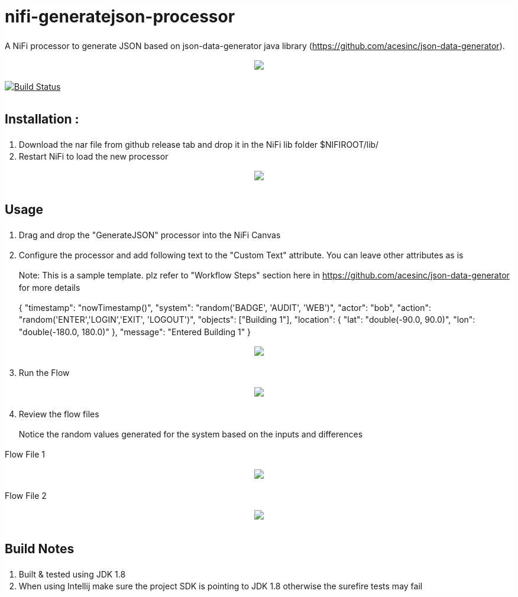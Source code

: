 # nifi-generatejson-processor
A NiFi processor to generate JSON based on json-data-generator java library (https://github.com/acesinc/json-data-generator). 
<div style="text-align:center"><img src ="./screenshots/logo.png" width="95%"/></div>

[![Build Status](https://travis-ci.org/pm-hwks/nifi-generatejson-processor.svg?branch=master)](https://travis-ci.org/pm-hwks/nifi-generatejson-processor)

## Installation :

1. Download the nar file from github release tab and drop it in the NiFi lib folder $NIFIROOT/lib/
2. Restart NiFi to load the new processor

<div style="text-align:center"><img src ="./screenshots/install.png" width="95%"/></div>


## Usage

1. Drag and drop the "GenerateJSON" processor into the NiFi Canvas

2. Configure the processor and add following text to the "Custom Text" attribute. You can leave other attributes as is

    Note: This is a sample template. plz refer to "Workflow Steps" section here in https://github.com/acesinc/json-data-generator for more details
    
    
    {
        "timestamp": "nowTimestamp()",
        "system": "random('BADGE', 'AUDIT', 'WEB')",
        "actor": "bob",
        "action": "random('ENTER','LOGIN','EXIT', 'LOGOUT')",
        "objects": ["Building 1"],
        "location": {
            "lat": "double(-90.0, 90.0)",
            "lon": "double(-180.0, 180.0)"
        },
        "message": "Entered Building 1"
    }

<div style="text-align:center"><img src ="./screenshots/custom_text.png" width="95%"/></div>

3. Run the Flow

<div style="text-align:center"><img src ="./screenshots/flow_after_start.png" width="95%"/></div>

4. Review the flow files

    Notice the random values generated for the system based on the inputs and differences

Flow File 1
<div style="text-align:center"><img src ="./screenshots/first_flowfile.png" width="95%"/></div>

Flow File 2
<div style="text-align:center"><img src ="./screenshots/second_flowfile.png" width="95%"/></div>


## Build Notes

1. Built & tested using JDK 1.8
2. When using Intellij make sure the project SDK is pointing to JDK 1.8 otherwise the surefire tests may fail

